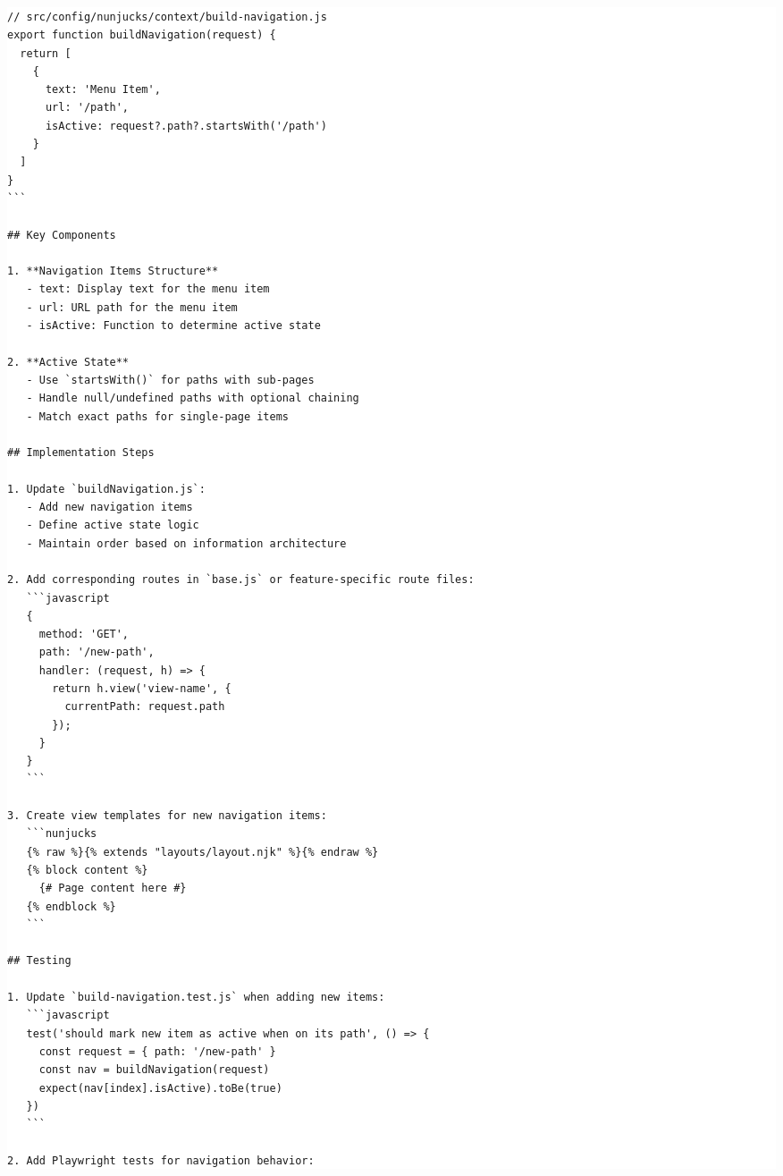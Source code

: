 ````
// src/config/nunjucks/context/build-navigation.js
export function buildNavigation(request) {
  return [
    {
      text: 'Menu Item',
      url: '/path',
      isActive: request?.path?.startsWith('/path')
    }
  ]
}
```

## Key Components

1. **Navigation Items Structure**
   - text: Display text for the menu item
   - url: URL path for the menu item
   - isActive: Function to determine active state
   
2. **Active State**
   - Use `startsWith()` for paths with sub-pages
   - Handle null/undefined paths with optional chaining
   - Match exact paths for single-page items

## Implementation Steps

1. Update `buildNavigation.js`:
   - Add new navigation items
   - Define active state logic
   - Maintain order based on information architecture

2. Add corresponding routes in `base.js` or feature-specific route files:
   ```javascript
   {
     method: 'GET',
     path: '/new-path',
     handler: (request, h) => {
       return h.view('view-name', {
         currentPath: request.path
       });
     }
   }
   ```

3. Create view templates for new navigation items:
   ```nunjucks
   {% raw %}{% extends "layouts/layout.njk" %}{% endraw %}
   {% block content %}
     {# Page content here #}
   {% endblock %}
   ```

## Testing

1. Update `build-navigation.test.js` when adding new items:
   ```javascript
   test('should mark new item as active when on its path', () => {
     const request = { path: '/new-path' }
     const nav = buildNavigation(request)
     expect(nav[index].isActive).toBe(true)
   })
   ```

2. Add Playwright tests for navigation behavior:
````